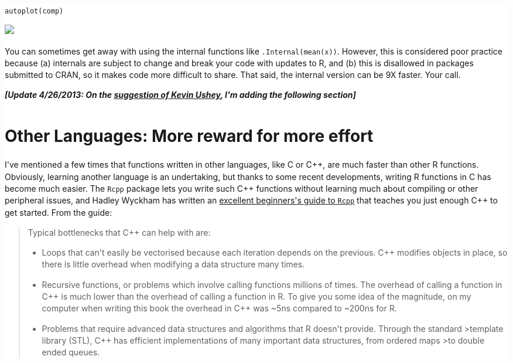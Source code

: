 ~~~~ {.r}
autoplot(comp)
~~~~

![](http://dl.dropbox.com/u/3356641/blogstuff/unnamed-chunk-7.png)

You can sometimes get away with using the internal functions like
`.Internal(mean(x))`. However, this is considered poor practice because (a)
internals are subject to change and break your code with updates to R, and (b)
this is disallowed in packages submitted to CRAN, so it makes code more
difficult to share. That said, the internal version can be 9X faster. Your call.

***[Update 4/26/2013: On the [suggestion of Kevin
Ushey](https://twitter.com/kevin_ushey/status/327205714328158208), I'm adding
the following section]***

Other Languages: More reward for more effort
============================================

I've mentioned a few times that functions written in other languages, like C or
C++, are much faster than other R functions. Obviously, learning another
language is an undertaking, but thanks to some recent developments, writing R
functions in C has become much easier. The `Rcpp` package lets you write such
C++ functions without learning much about compiling or other peripheral issues,
and Hadley Wyckham has written an [excellent beginners's guide to
`Rcpp`](https://github.com/hadley/devtools/wiki/Rcpp) that teaches you just
enough C++ to get started. From the guide:

> Typical bottlenecks that C++ can help with are:
>
> -   Loops that can't easily be vectorised because each iteration depends on
>     the previous. C++ modifies objects in place, so there is little overhead
>     when modifying a data structure many times.
>
> -   Recursive functions, or problems which involve calling functions millions
>     of times. The overhead of calling a function in C++ is much lower than the
>     overhead of calling a function in R. To give you some idea of the
>     magnitude, on my computer when writing this book the overhead in C++ was
>     \~5ns compared to \~200ns for R.
>
> -   Problems that require advanced data structures and algorithms that R
>     doesn't provide. Through the standard \>template library (STL), C++ has
>     efficient implementations of many important data structures, from ordered
>     maps \>to double ended queues.
>
[^1]: I used to also have a reference here that `x*x` is faster than `x^2` in R,
    but as [Thomas Lumley points
    out](http://simplystatistics.org/2013/04/28/sunday-datastatistics-link-roundup-4282013/#comment-879142735),
    this hasn't been true for a while, and some quick empirical testing
    confirmed that the two are pretty close.

[^2]: If you are a scientist, you should ALWAYS be prepared to share your code,
    and should probably publish it as a supplement to your papers.

[^3]: There are cheaper services than Amazon, but there aren't as many resources
    on how to use them. If you really need to reduce costs, you can use [*spot
    instances*](http://aws.amazon.com/ec2/spot-instances/), which allow you to
    set an allowable price, and run your program when something that cheap is
    available. Also, you could run many small Amazon virtual machines
    simultaneously on a free trial account, but if your goal is to do things
    *quickly*, it might be worth paying for a more powerful machine.

